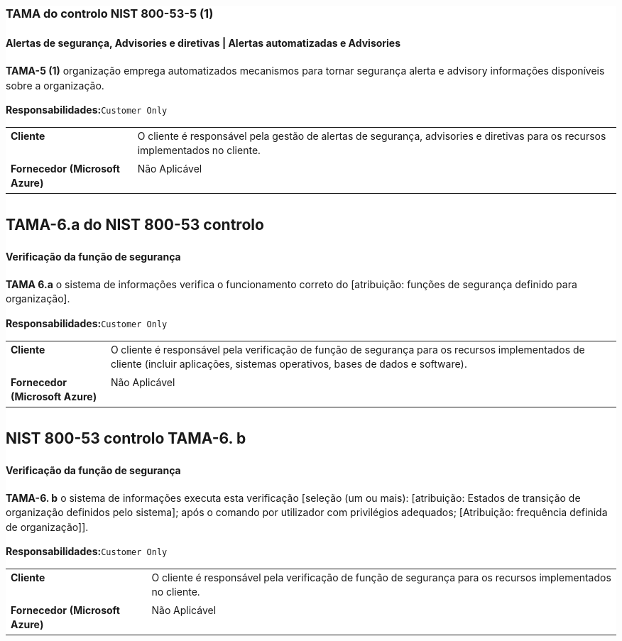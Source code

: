 
 ### <a name="nist-800-53-control-si-5-1"></a>TAMA do controlo NIST 800-53-5 (1)

#### <a name="security-alerts-advisories-and-directives--automated-alerts-and-advisories"></a>Alertas de segurança, Advisories e diretivas | Alertas automatizadas e Advisories

**TAMA-5 (1)** organização emprega automatizados mecanismos para tornar segurança alerta e advisory informações disponíveis sobre a organização.

**Responsabilidades:**`Customer Only`

|||
|---|---|
| **Cliente** | O cliente é responsável pela gestão de alertas de segurança, advisories e diretivas para os recursos implementados no cliente. |
| **Fornecedor (Microsoft Azure)** | Não Aplicável |


 ## <a name="nist-800-53-control-si-6a"></a>TAMA-6.a do NIST 800-53 controlo

#### <a name="security-function-verification"></a>Verificação da função de segurança

**TAMA 6.a** o sistema de informações verifica o funcionamento correto do [atribuição: funções de segurança definido para organização].

**Responsabilidades:**`Customer Only`

|||
|---|---|
| **Cliente** | O cliente é responsável pela verificação de função de segurança para os recursos implementados de cliente (incluir aplicações, sistemas operativos, bases de dados e software). |
| **Fornecedor (Microsoft Azure)** | Não Aplicável |


 ## <a name="nist-800-53-control-si-6b"></a>NIST 800-53 controlo TAMA-6. b

#### <a name="security-function-verification"></a>Verificação da função de segurança

**TAMA-6. b** o sistema de informações executa esta verificação [seleção (um ou mais): [atribuição: Estados de transição de organização definidos pelo sistema]; após o comando por utilizador com privilégios adequados; [Atribuição: frequência definida de organização]].

**Responsabilidades:**`Customer Only`

|||
|---|---|
| **Cliente** | O cliente é responsável pela verificação de função de segurança para os recursos implementados no cliente. |
| **Fornecedor (Microsoft Azure)** | Não Aplicável |
